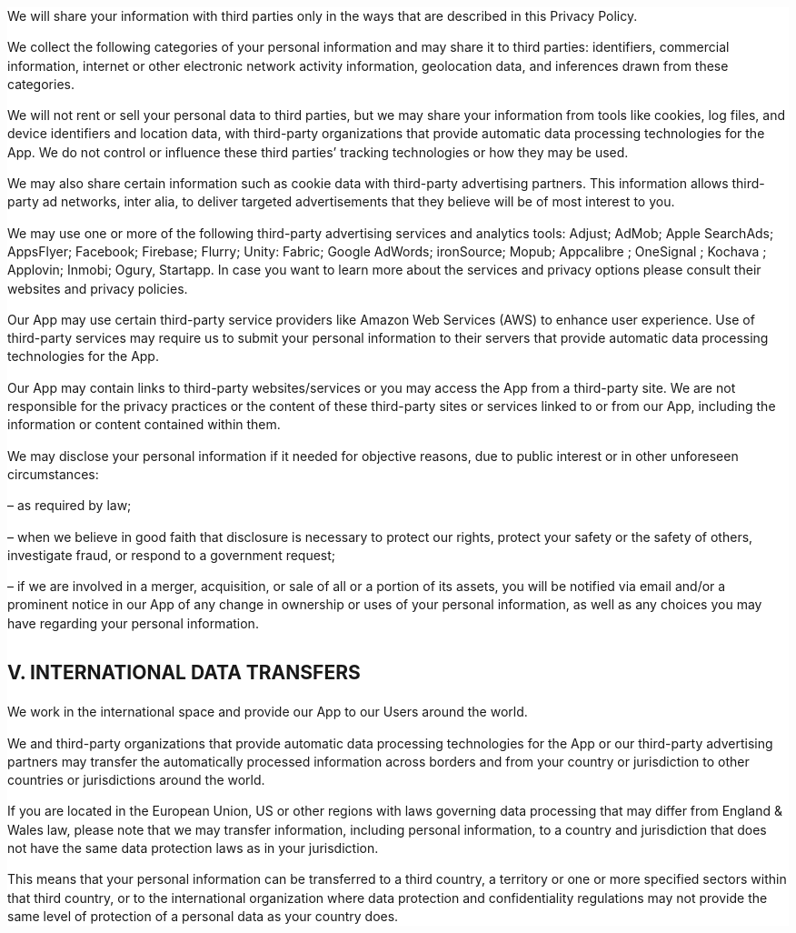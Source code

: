We will share your information with third parties only in the ways that are described in this Privacy Policy.

We collect the following categories of your personal information and may share it to third parties: identifiers, commercial information, internet or other electronic network activity information, geolocation data, and inferences drawn from these categories.

We will not rent or sell your personal data to third parties, but we may share your information from tools like cookies, log files, and device identifiers and location data, with third-party organizations that provide automatic data processing technologies for the App. We do not control or influence these third parties’ tracking technologies or how they may be used.

We may also share certain information such as cookie data with third-party advertising partners. This information allows third-party ad networks, inter alia, to deliver targeted advertisements that they believe will be of most interest to you.

We may use one or more of the following third-party advertising services and analytics tools: Adjust; AdMob; Apple SearchAds; AppsFlyer; Facebook; Firebase; Flurry; Unity: Fabric; Google AdWords; ironSource; Mopub; Appcalibre ; OneSignal ; Kochava ; Applovin; Inmobi; Ogury, Startapp. In case you want to learn more about the services and privacy options please consult their websites and privacy policies.

Our App may use certain third-party service providers like Amazon Web Services (AWS) to enhance user experience. Use of third-party services may require us to submit your personal information to their servers that provide automatic data processing technologies for the App.

Our App may contain links to third-party websites/services or you may access the App from a third-party site. We are not responsible for the privacy practices or the content of these third-party sites or services linked to or from our App, including the information or content contained within them.

We may disclose your personal information if it needed for objective reasons, due to public interest or in other unforeseen circumstances:

– as required by law;

– when we believe in good faith that disclosure is necessary to protect our rights, protect your safety or the safety of others, investigate fraud, or respond to a government request;

– if we are involved in a merger, acquisition, or sale of all or a portion of its assets, you will be notified via email and/or a prominent notice in our App of any change in ownership or uses of your personal information, as well as any choices you may have regarding your personal information.

## V. INTERNATIONAL DATA TRANSFERS

We work in the international space and provide our App to our Users around the world.

We and third-party organizations that provide automatic data processing technologies for the App or our third-party advertising partners may transfer the automatically processed information across borders and from your country or jurisdiction to other countries or jurisdictions around the world.

If you are located in the European Union, US or other regions with laws governing data processing that may differ from England & Wales law, please note that we may transfer information, including personal information, to a country and jurisdiction that does not have the same data protection laws as in your jurisdiction.

This means that your personal information can be transferred to a third country, a territory or one or more specified sectors within that third country, or to the international organization where data protection and confidentiality regulations may not provide the same level of protection of a personal data as your country does.
